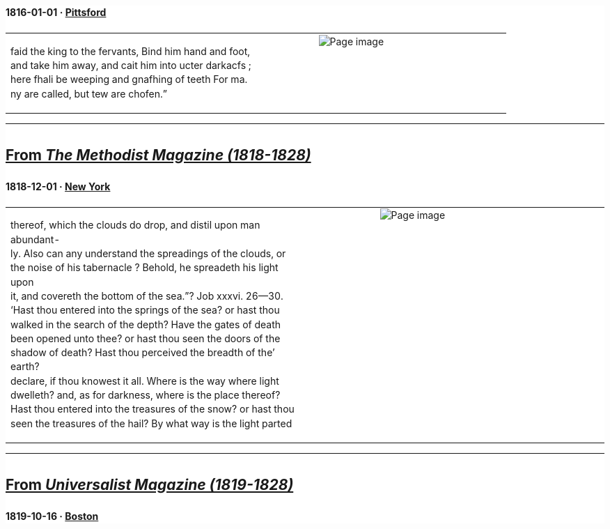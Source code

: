 #### 1816-01-01 &middot; [Pittsford](http://dbpedia.org/resource/Pittsford%2C_New_York)

<table style="width: 100%;"><tr><td style="width: 50%">

  
  
faid the king to the fervants, Bind him hand and foot,  
and take him away, and cait him into ucter darkacfs ;  
here fhali be weeping and gnafhing of teeth For ma.  
ny are called, but tew are chofen.”
</td><td style="width: 50%; max-height: 75%; margin: auto; display: block;">
<img alt="Page image" src="https://iiif.archive.org/image/iiif/2/sim_christian-messenger_1816-01_1_3%2Fsim_christian-messenger_1816-01_1_3_jp2.zip%2Fsim_christian-messenger_1816-01_1_3_jp2%2Fsim_christian-messenger_1816-01_1_3_0013.jp2/pct:12.312925170068027,10.580954282291875,73.50340136054422,8.045518067478538/600,/0/default.jpg"/>
</td>
</tr></table>

---

## [From _The Methodist Magazine (1818-1828)_](https://archive.org/details/sim_methodist-review_1818-12_1/page/n28/mode/1up?view=theater)

#### 1818-12-01 &middot; [New York](http://dbpedia.org/resource/New_York_City)

<table style="width: 100%;"><tr><td style="width: 50%">

  
thereof, which the clouds do drop, and distil upon man abundant-  
ly. Also can any understand the spreadings of the clouds, or  
the noise of his tabernacle ? Behold, he spreadeth his light upon  
it, and covereth the bottom of the sea.”? Job xxxvi. 26—30.  
‘Hast thou entered into the springs of the sea? or hast thou  
walked in the search of the depth? Have the gates of death  
been opened unto thee? or hast thou seen the doors of the  
shadow of death? Hast thou perceived the breadth of the’ earth?  
declare, if thou knowest it all. Where is the way where light  
dwelleth? and, as for darkness, where is the place thereof?  
Hast thou entered into the treasures of the snow? or hast thou  
seen the treasures of the hail? By what way is the light parted
</td><td style="width: 50%; max-height: 75%; margin: auto; display: block;">
<img alt="Page image" src="https://iiif.archive.org/image/iiif/2/sim_methodist-review_1818-12_1%2Fsim_methodist-review_1818-12_1_jp2.zip%2Fsim_methodist-review_1818-12_1_jp2%2Fsim_methodist-review_1818-12_1_0028.jp2/pct:9.96875,43.03935860058309,70.4375,21.06413994169096/600,/0/default.jpg"/>
</td>
</tr></table>

---

## [From _Universalist Magazine (1819-1828)_](https://archive.org/details/sim_universalist_1819-10-16_1_16/page/n2/mode/1up?view=theater)

#### 1819-10-16 &middot; [Boston](http://dbpedia.org/resource/Boston)
